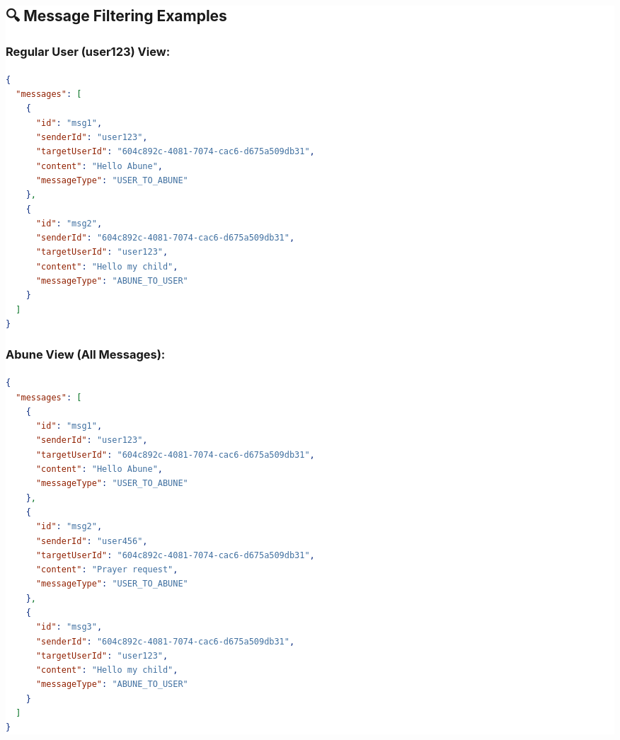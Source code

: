 ## 🔍 **Message Filtering Examples**

### **Regular User (user123) View:**
```json
{
  "messages": [
    {
      "id": "msg1",
      "senderId": "user123",
      "targetUserId": "604c892c-4081-7074-cac6-d675a509db31",
      "content": "Hello Abune",
      "messageType": "USER_TO_ABUNE"
    },
    {
      "id": "msg2", 
      "senderId": "604c892c-4081-7074-cac6-d675a509db31",
      "targetUserId": "user123",
      "content": "Hello my child",
      "messageType": "ABUNE_TO_USER"
    }
  ]
}
```

### **Abune View (All Messages):**
```json
{
  "messages": [
    {
      "id": "msg1",
      "senderId": "user123",
      "targetUserId": "604c892c-4081-7074-cac6-d675a509db31", 
      "content": "Hello Abune",
      "messageType": "USER_TO_ABUNE"
    },
    {
      "id": "msg2",
      "senderId": "user456", 
      "targetUserId": "604c892c-4081-7074-cac6-d675a509db31",
      "content": "Prayer request",
      "messageType": "USER_TO_ABUNE"
    },
    {
      "id": "msg3",
      "senderId": "604c892c-4081-7074-cac6-d675a509db31",
      "targetUserId": "user123",
      "content": "Hello my child",
      "messageType": "ABUNE_TO_USER"
    }
  ]
}
```
